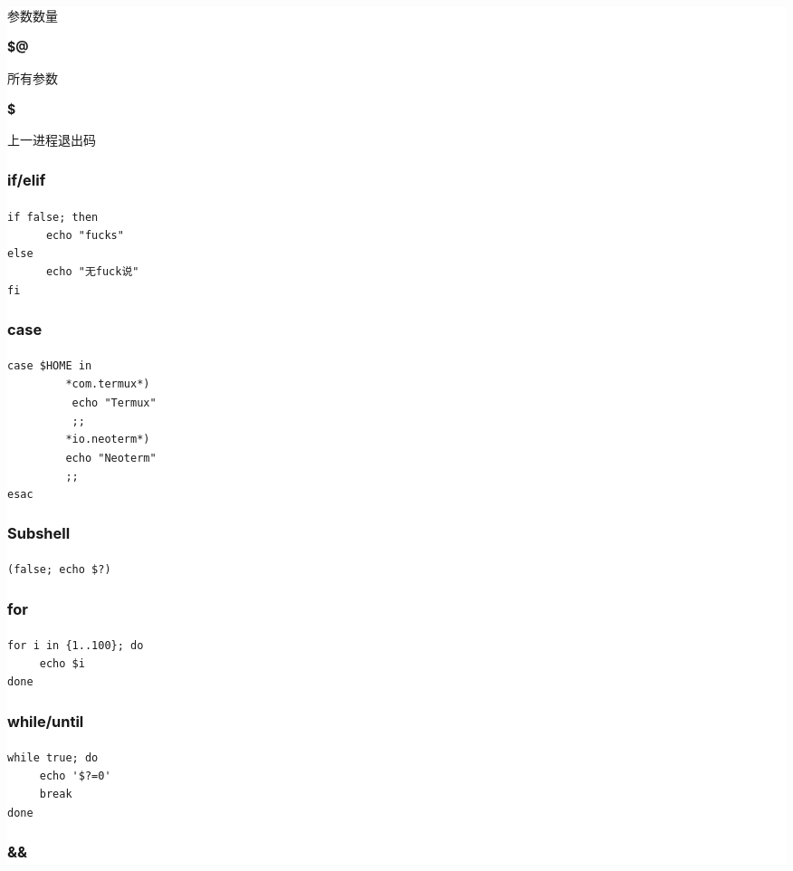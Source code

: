 参数数量

**$@**

所有参数

**$**

上一进程退出码


### if/elif

```shell
if false; then
      echo "fucks"
else
      echo "无fuck说"
fi
```


### case
```shell
case $HOME in
         *com.termux*)
          echo "Termux"
          ;;
         *io.neoterm*)
         echo "Neoterm"
         ;;
esac
```


### Subshell

```shell
(false; echo $?)
```


### for


```shell
for i in {1..100}; do
     echo $i
done
```


### while/until


```shell
while true; do
     echo '$?=0'
     break
done
```
### &&
